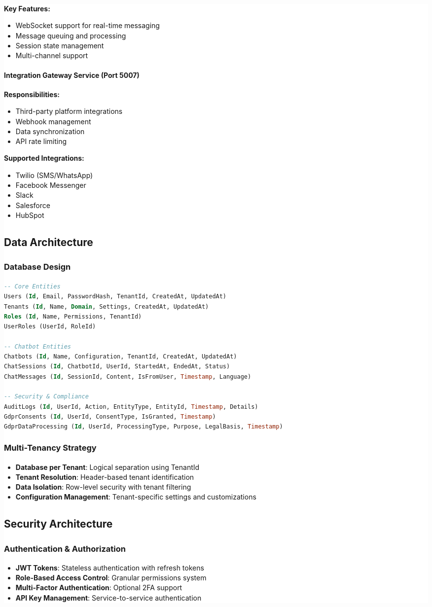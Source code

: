 **Key Features:**
- WebSocket support for real-time messaging
- Message queuing and processing
- Session state management
- Multi-channel support

#### Integration Gateway Service (Port 5007)
**Responsibilities:**
- Third-party platform integrations
- Webhook management
- Data synchronization
- API rate limiting

**Supported Integrations:**
- Twilio (SMS/WhatsApp)
- Facebook Messenger
- Slack
- Salesforce
- HubSpot

## Data Architecture

### Database Design
```sql
-- Core Entities
Users (Id, Email, PasswordHash, TenantId, CreatedAt, UpdatedAt)
Tenants (Id, Name, Domain, Settings, CreatedAt, UpdatedAt)
Roles (Id, Name, Permissions, TenantId)
UserRoles (UserId, RoleId)

-- Chatbot Entities
Chatbots (Id, Name, Configuration, TenantId, CreatedAt, UpdatedAt)
ChatSessions (Id, ChatbotId, UserId, StartedAt, EndedAt, Status)
ChatMessages (Id, SessionId, Content, IsFromUser, Timestamp, Language)

-- Security & Compliance
AuditLogs (Id, UserId, Action, EntityType, EntityId, Timestamp, Details)
GdprConsents (Id, UserId, ConsentType, IsGranted, Timestamp)
GdprDataProcessing (Id, UserId, ProcessingType, Purpose, LegalBasis, Timestamp)
```

### Multi-Tenancy Strategy
- **Database per Tenant**: Logical separation using TenantId
- **Tenant Resolution**: Header-based tenant identification
- **Data Isolation**: Row-level security with tenant filtering
- **Configuration Management**: Tenant-specific settings and customizations

## Security Architecture

### Authentication & Authorization
- **JWT Tokens**: Stateless authentication with refresh tokens
- **Role-Based Access Control**: Granular permissions system
- **Multi-Factor Authentication**: Optional 2FA support
- **API Key Management**: Service-to-service authentication
